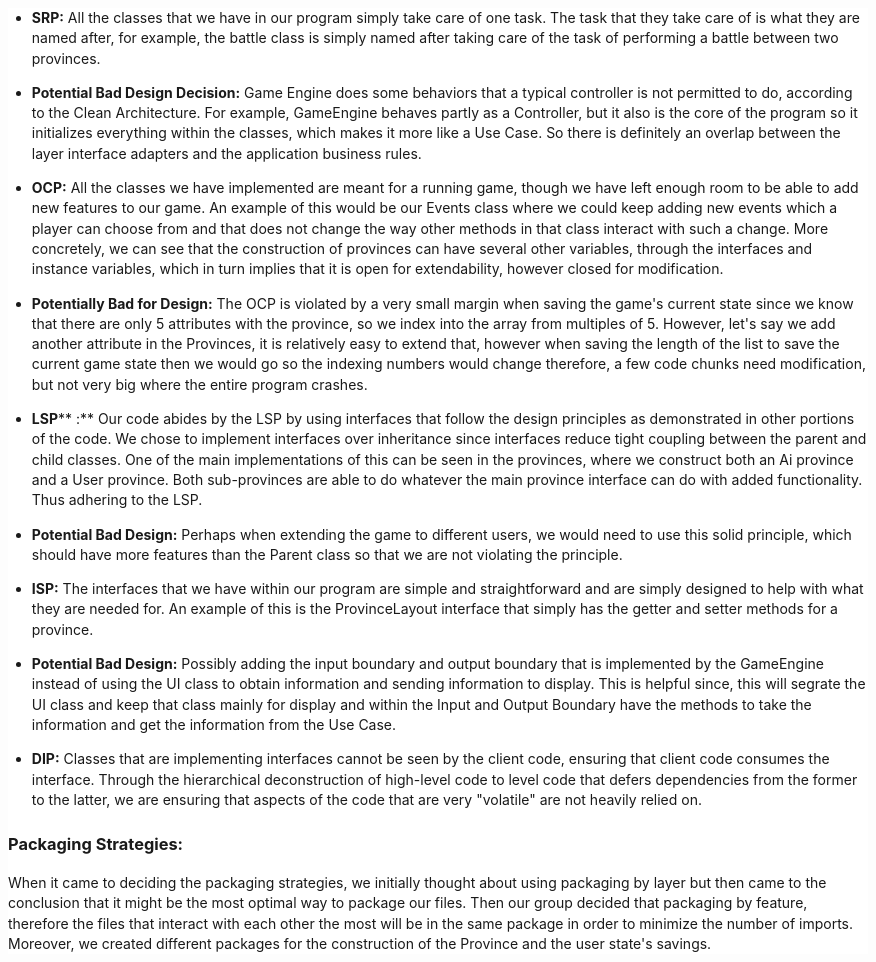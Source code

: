 - **SRP:** All the classes that we have in our program simply take care of one task. The task that they take care of is what they are named after, for example, the battle class is simply named after taking care of the task of performing a battle between two provinces.

- **Potential Bad Design Decision:** Game Engine does some behaviors that a typical controller is not permitted to do, according to the Clean Architecture. For example, GameEngine behaves partly as a Controller, but it also is the core of the program so it initializes everything within the classes, which makes it more like a Use Case. So there is definitely an overlap between the layer interface adapters and the application business rules.

- **OCP:** All the classes we have implemented are meant for a running game, though we have left enough room to be able to add new features to our game. An example of this would be our Events class where we could keep adding new events which a player can choose from and that does not change the way other methods in that class interact with such a change. More concretely, we can see that the construction of provinces can have several other variables, through the interfaces and instance variables, which in turn implies that it is open for extendability, however closed for modification.

- **Potentially Bad for Design:** The OCP is violated by a very small margin when saving the game&#39;s current state since we know that there are only 5 attributes with the province, so we index into the array from multiples of 5. However, let&#39;s say we add another attribute in the Provinces, it is relatively easy to extend that, however when saving the length of the list to save the current game state then we would go so the indexing numbers would change therefore, a few code chunks need modification, but not very big where the entire program crashes.

- **LSP**** :** Our code abides by the LSP by using interfaces that follow the design principles as demonstrated in other portions of the code. We chose to implement interfaces over inheritance since interfaces reduce tight coupling between the parent and child classes. One of the main implementations of this can be seen in the provinces, where we construct both an Ai province and a User province. Both sub-provinces are able to do whatever the main province interface can do with added functionality. Thus adhering to the LSP.

- **Potential Bad Design:** Perhaps when extending the game to different users, we would need to use this solid principle, which should have more features than the Parent class so that we are not violating the principle.

- **ISP:** The interfaces that we have within our program are simple and straightforward and are simply designed to help with what they are needed for. An example of this is the ProvinceLayout interface that simply has the getter and setter methods for a province.

- **Potential Bad Design:** Possibly adding the input boundary and output boundary that is implemented by the GameEngine instead of using the UI class to obtain information and sending information to display. This is helpful since, this will segrate the UI class and keep that class mainly for display and within the Input and Output Boundary have the methods to take the information and get the information from the Use Case.

- **DIP:** Classes that are implementing interfaces cannot be seen by the client code, ensuring that client code consumes the interface. Through the hierarchical deconstruction of high-level code to level code that defers dependencies from the former to the latter, we are ensuring that aspects of the code that are very &quot;volatile&quot; are not heavily relied on.

### Packaging Strategies:

When it came to deciding the packaging strategies, we initially thought about using packaging by layer but then came to the conclusion that it might be the most optimal way to package our files. Then our group decided that packaging by feature, therefore the files that interact with each other the most will be in the same package in order to minimize the number of imports. Moreover, we created different packages for the construction of the Province and the user state&#39;s savings.
